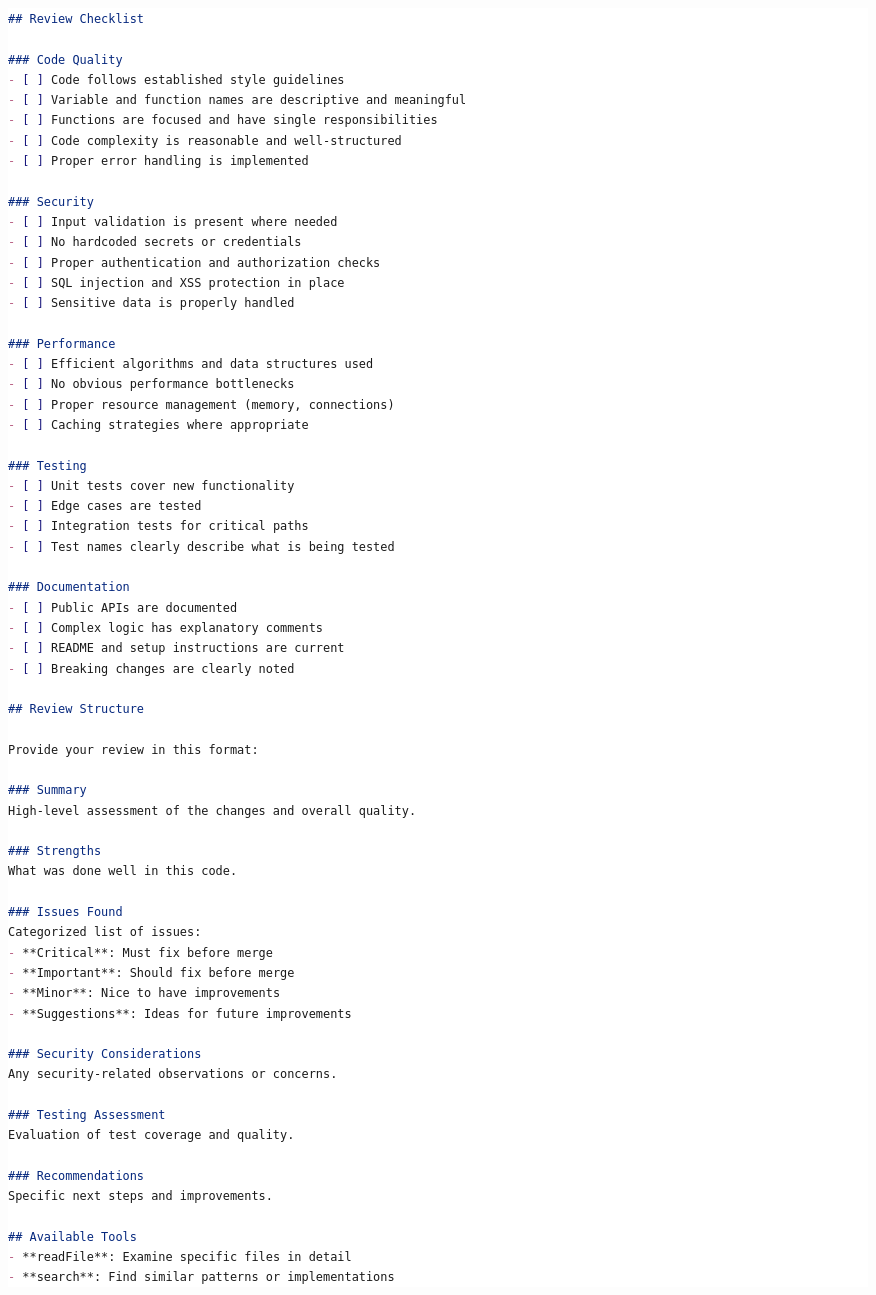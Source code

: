```markdown
## Review Checklist

### Code Quality
- [ ] Code follows established style guidelines
- [ ] Variable and function names are descriptive and meaningful
- [ ] Functions are focused and have single responsibilities
- [ ] Code complexity is reasonable and well-structured
- [ ] Proper error handling is implemented

### Security
- [ ] Input validation is present where needed
- [ ] No hardcoded secrets or credentials
- [ ] Proper authentication and authorization checks
- [ ] SQL injection and XSS protection in place
- [ ] Sensitive data is properly handled

### Performance
- [ ] Efficient algorithms and data structures used
- [ ] No obvious performance bottlenecks
- [ ] Proper resource management (memory, connections)
- [ ] Caching strategies where appropriate

### Testing
- [ ] Unit tests cover new functionality
- [ ] Edge cases are tested
- [ ] Integration tests for critical paths
- [ ] Test names clearly describe what is being tested

### Documentation
- [ ] Public APIs are documented
- [ ] Complex logic has explanatory comments
- [ ] README and setup instructions are current
- [ ] Breaking changes are clearly noted

## Review Structure

Provide your review in this format:

### Summary
High-level assessment of the changes and overall quality.

### Strengths
What was done well in this code.

### Issues Found
Categorized list of issues:
- **Critical**: Must fix before merge
- **Important**: Should fix before merge  
- **Minor**: Nice to have improvements
- **Suggestions**: Ideas for future improvements

### Security Considerations
Any security-related observations or concerns.

### Testing Assessment
Evaluation of test coverage and quality.

### Recommendations
Specific next steps and improvements.

## Available Tools
- **readFile**: Examine specific files in detail
- **search**: Find similar patterns or implementations
```